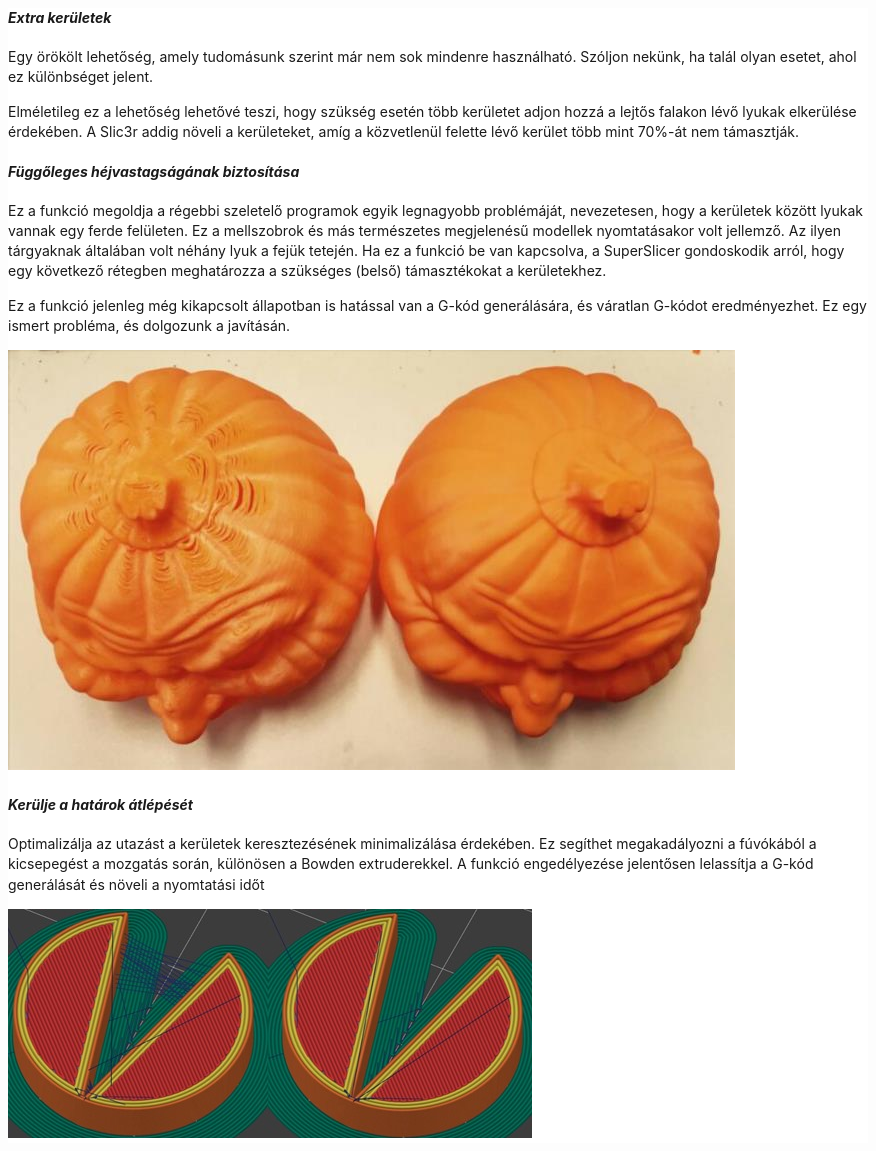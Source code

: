 #### _Extra kerületek_

Egy örökölt lehetőség, amely tudomásunk szerint már nem sok mindenre használható. Szóljon nekünk, ha talál olyan esetet, ahol ez különbséget jelent.

Elméletileg ez a lehetőség lehetővé teszi, hogy szükség esetén több kerületet adjon hozzá a lejtős falakon lévő lyukak elkerülése érdekében. A Slic3r addig növeli a kerületeket, amíg a közvetlenül felette lévő kerület több mint 70%-át nem támasztják.

#### _Függőleges héjvastagságának biztosítása_

Ez a funkció megoldja a régebbi szeletelő programok egyik legnagyobb problémáját, nevezetesen, hogy a kerületek között lyukak vannak egy ferde felületen. Ez a mellszobrok és más természetes megjelenésű modellek nyomtatásakor volt jellemző. Az ilyen tárgyaknak általában volt néhány lyuk a fejük tetején. Ha ez a funkció be van kapcsolva, a SuperSlicer gondoskodik arról, hogy egy következő rétegben meghatározza a szükséges \(belső\) támasztékokat a kerületekhez.

Ez a funkció jelenleg még kikapcsolt állapotban is hatással van a G-kód generálására, és váratlan G-kódot eredményezhet. Ez egy ismert probléma, és dolgozunk a javításán.

![A ker&#xFC;letek k&#xF6;z&#xF6;tti lyukak elt&#xE1;vol&#xED;t&#xE1;sa lejt&#x151;s fel&#xFC;leten \(Prusa k&#xE9;p\)](.gitbook/assets/print_settings_009.jpeg)

#### _Kerülje a határok átlépését_

Optimalizálja az utazást a kerületek keresztezésének minimalizálása érdekében. Ez segíthet megakadályozni a fúvókából a kicsepegést a mozgatás során, különösen a Bowden extruderekkel. A funkció engedélyezése jelentősen lelassítja a G-kód generálását és növeli a nyomtatási időt

![Ker&#xFC;lje a hat&#xE1;rok &#xE1;tl&#xE9;p&#xE9;s&#xE9;t opci&#xF3; balra kikapcsolva, jobbra bekapcsolva \(Prusa k&#xE9;p\)](.gitbook/assets/print_settings_010.jpeg)
